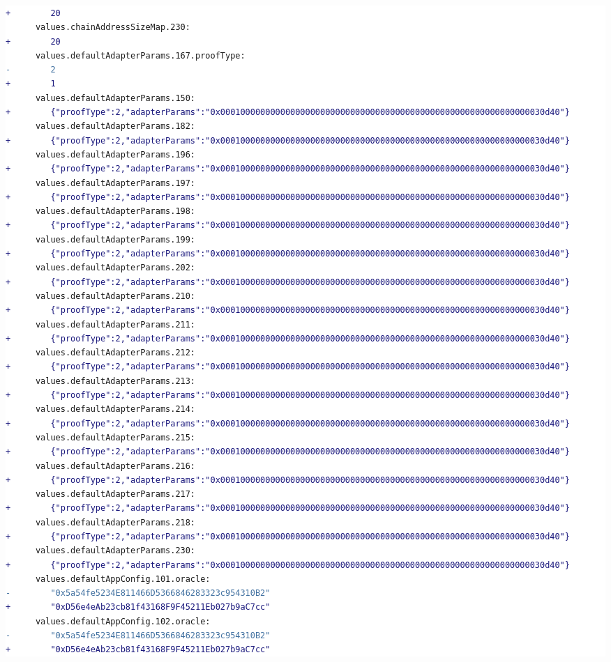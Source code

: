 ```diff
+        20
      values.chainAddressSizeMap.230:
+        20
      values.defaultAdapterParams.167.proofType:
-        2
+        1
      values.defaultAdapterParams.150:
+        {"proofType":2,"adapterParams":"0x00010000000000000000000000000000000000000000000000000000000000030d40"}
      values.defaultAdapterParams.182:
+        {"proofType":2,"adapterParams":"0x00010000000000000000000000000000000000000000000000000000000000030d40"}
      values.defaultAdapterParams.196:
+        {"proofType":2,"adapterParams":"0x00010000000000000000000000000000000000000000000000000000000000030d40"}
      values.defaultAdapterParams.197:
+        {"proofType":2,"adapterParams":"0x00010000000000000000000000000000000000000000000000000000000000030d40"}
      values.defaultAdapterParams.198:
+        {"proofType":2,"adapterParams":"0x00010000000000000000000000000000000000000000000000000000000000030d40"}
      values.defaultAdapterParams.199:
+        {"proofType":2,"adapterParams":"0x00010000000000000000000000000000000000000000000000000000000000030d40"}
      values.defaultAdapterParams.202:
+        {"proofType":2,"adapterParams":"0x00010000000000000000000000000000000000000000000000000000000000030d40"}
      values.defaultAdapterParams.210:
+        {"proofType":2,"adapterParams":"0x00010000000000000000000000000000000000000000000000000000000000030d40"}
      values.defaultAdapterParams.211:
+        {"proofType":2,"adapterParams":"0x00010000000000000000000000000000000000000000000000000000000000030d40"}
      values.defaultAdapterParams.212:
+        {"proofType":2,"adapterParams":"0x00010000000000000000000000000000000000000000000000000000000000030d40"}
      values.defaultAdapterParams.213:
+        {"proofType":2,"adapterParams":"0x00010000000000000000000000000000000000000000000000000000000000030d40"}
      values.defaultAdapterParams.214:
+        {"proofType":2,"adapterParams":"0x00010000000000000000000000000000000000000000000000000000000000030d40"}
      values.defaultAdapterParams.215:
+        {"proofType":2,"adapterParams":"0x00010000000000000000000000000000000000000000000000000000000000030d40"}
      values.defaultAdapterParams.216:
+        {"proofType":2,"adapterParams":"0x00010000000000000000000000000000000000000000000000000000000000030d40"}
      values.defaultAdapterParams.217:
+        {"proofType":2,"adapterParams":"0x00010000000000000000000000000000000000000000000000000000000000030d40"}
      values.defaultAdapterParams.218:
+        {"proofType":2,"adapterParams":"0x00010000000000000000000000000000000000000000000000000000000000030d40"}
      values.defaultAdapterParams.230:
+        {"proofType":2,"adapterParams":"0x00010000000000000000000000000000000000000000000000000000000000030d40"}
      values.defaultAppConfig.101.oracle:
-        "0x5a54fe5234E811466D5366846283323c954310B2"
+        "0xD56e4eAb23cb81f43168F9F45211Eb027b9aC7cc"
      values.defaultAppConfig.102.oracle:
-        "0x5a54fe5234E811466D5366846283323c954310B2"
+        "0xD56e4eAb23cb81f43168F9F45211Eb027b9aC7cc"
```